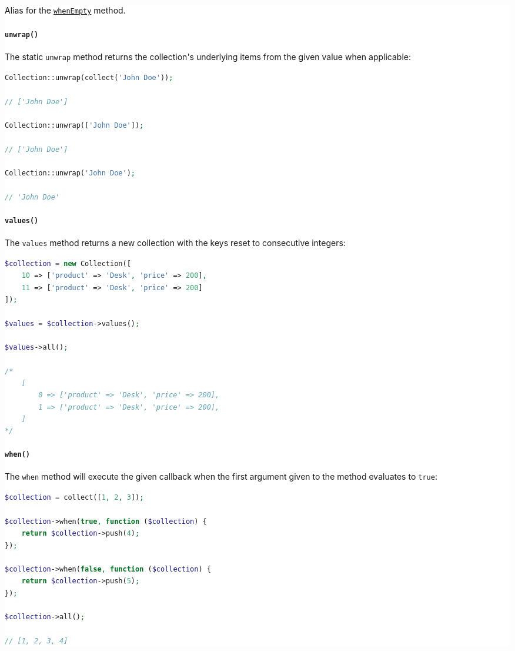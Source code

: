Alias for the [`whenEmpty`](#method-whenempty) method.

#### `unwrap()`

The static `unwrap` method returns the collection's underlying items from the given value when applicable:

```php
Collection::unwrap(collect('John Doe'));

// ['John Doe']

Collection::unwrap(['John Doe']);

// ['John Doe']

Collection::unwrap('John Doe');

// 'John Doe'
```

#### `values()`

The `values` method returns a new collection with the keys reset to consecutive integers:

```php
$collection = new Collection([
    10 => ['product' => 'Desk', 'price' => 200],
    11 => ['product' => 'Desk', 'price' => 200]
]);

$values = $collection->values();

$values->all();

/*
    [
        0 => ['product' => 'Desk', 'price' => 200],
        1 => ['product' => 'Desk', 'price' => 200],
    ]
*/
```

#### `when()`

The `when` method will execute the given callback when the first argument given to the method evaluates to `true`:

```php
$collection = collect([1, 2, 3]);

$collection->when(true, function ($collection) {
    return $collection->push(4);
});

$collection->when(false, function ($collection) {
    return $collection->push(5);
});

$collection->all();

// [1, 2, 3, 4]
```
